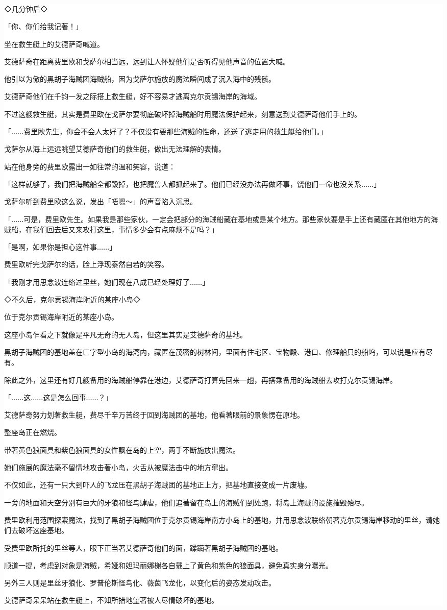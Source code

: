 ◇几分钟后◇

「你、你们给我记著！」

坐在救生艇上的艾德萨奇喊道。

艾德萨奇在距离费里欧和戈萨尔相当远，远到让人怀疑他们是否听得见他声音的位置大喊。

他引以为傲的黑胡子海贼团海贼船，因为戈萨尔施放的魔法瞬间成了沉入海中的残骸。

艾德萨奇他们在千钧一发之际搭上救生艇，好不容易才逃离克尔贡锡海岸的海域。

不过这艘救生艇，其实是费里欧在戈萨尔要彻底破坏掉海贼船时用魔法保护起来，刻意送到艾德萨奇他们手上的。

「……费里欧先生，你会不会人太好了？不仅没有要那些海贼的性命，还送了逃走用的救生艇给他们。」

戈萨尔从海上远远眺望艾德萨奇他们的救生艇，做出无法理解的表情。

站在他身旁的费里欧露出一如往常的温和笑容，说道：

「这样就够了，我们把海贼船全都毁掉，也把魔兽人都抓起来了。他们已经没办法再做坏事，饶他们一命也没关系……」

戈萨尔听到费里欧这么说，发出「唔嗯～」的声音陷入沉思。

「……可是，费里欧先生。如果我是那些家伙，一定会把部分的海贼船藏在基地或是某个地方。那些家伙要是手上还有藏匿在其他地方的海贼船，在我们回去后又来攻打这里，事情多少会有点麻烦不是吗？」

「是啊，如果你是担心这件事……」

费里欧听完戈萨尔的话，脸上浮现泰然自若的笑容。

「我刚才用思念波连络过里丝，她们现在八成已经处理好了……」

◇不久后，克尔贡锡海岸附近的某座小岛◇

位于克尔贡锡海岸附近的某座小岛。

这座小岛乍看之下就像是平凡无奇的无人岛，但这里其实是艾德萨奇的基地。

黑胡子海贼团的基地盖在ㄈ字型小岛的海湾内，藏匿在茂密的树林间，里面有住宅区、宝物殿、港口、修理船只的船坞，可以说是应有尽有。

除此之外，这里还有好几艘备用的海贼船停靠在港边，艾德萨奇打算先回来一趟，再搭乘备用的海贼船去攻打克尔贡锡海岸。

「……这……这是怎么回事……？」

艾德萨奇努力划著救生艇，费尽千辛万苦终于回到海贼团的基地，他看著眼前的景象愣在原地。

整座岛正在燃烧。

带著黄色狼面具和紫色狼面具的女性飘在岛的上空，两手不断施放出魔法。

她们施展的魔法毫不留情地攻击著小岛，火舌从被魔法击中的地方窜出。

不仅如此，还有一只大到吓人的飞龙压在黑胡子海贼团的基地正上方，把基地直接变成一片废墟。

一旁的地面和天空分别有巨大的牙狼和怪鸟肆虐，他们追著留在岛上的海贼们到处跑，将岛上海贼的设施摧毁殆尽。

费里欧利用范围探索魔法，找到了黑胡子海贼团位于克尔贡锡海岸南方小岛上的基地，并用思念波联络朝著克尔贡锡海岸移动的里丝，请她们去破坏这座基地。

受费里欧所托的里丝等人，眼下正当著艾德萨奇他们的面，蹂躏著黑胡子海贼团的基地。

顺道一提，考虑到对象是海贼，希娅和妲玛丽娜榭各自戴上了黄色和紫色的狼面具，避免真实身分曝光。

另外三人则是里丝牙狼化、罗普伦斯怪鸟化、薇茵飞龙化，以变化后的姿态发动攻击。

艾德萨奇呆呆站在救生艇上，不知所措地望著被人尽情破坏的基地。
